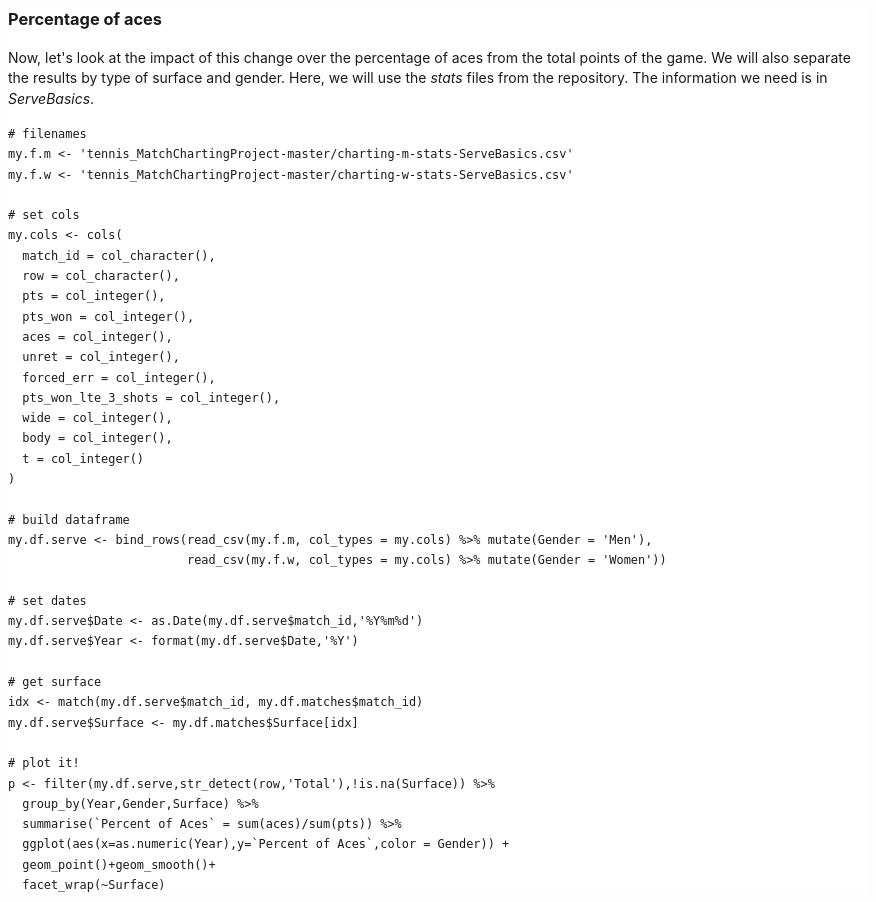 ### Percentage of aces

Now, let's look at the impact of this change over the percentage of aces
from the total points of the game. We will also separate the results by
type of surface and gender. Here, we will use the *stats* files from the
repository. The information we need is in *ServeBasics*.

    # filenames
    my.f.m <- 'tennis_MatchChartingProject-master/charting-m-stats-ServeBasics.csv'
    my.f.w <- 'tennis_MatchChartingProject-master/charting-w-stats-ServeBasics.csv'

    # set cols
    my.cols <- cols(
      match_id = col_character(),
      row = col_character(),
      pts = col_integer(),
      pts_won = col_integer(),
      aces = col_integer(),
      unret = col_integer(),
      forced_err = col_integer(),
      pts_won_lte_3_shots = col_integer(),
      wide = col_integer(),
      body = col_integer(),
      t = col_integer()
    )

    # build dataframe
    my.df.serve <- bind_rows(read_csv(my.f.m, col_types = my.cols) %>% mutate(Gender = 'Men'),
                             read_csv(my.f.w, col_types = my.cols) %>% mutate(Gender = 'Women'))

    # set dates
    my.df.serve$Date <- as.Date(my.df.serve$match_id,'%Y%m%d')
    my.df.serve$Year <- format(my.df.serve$Date,'%Y')

    # get surface
    idx <- match(my.df.serve$match_id, my.df.matches$match_id)
    my.df.serve$Surface <- my.df.matches$Surface[idx]

    # plot it!
    p <- filter(my.df.serve,str_detect(row,'Total'),!is.na(Surface)) %>%
      group_by(Year,Gender,Surface) %>%
      summarise(`Percent of Aces` = sum(aces)/sum(pts)) %>%
      ggplot(aes(x=as.numeric(Year),y=`Percent of Aces`,color = Gender)) +
      geom_point()+geom_smooth()+
      facet_wrap(~Surface)
